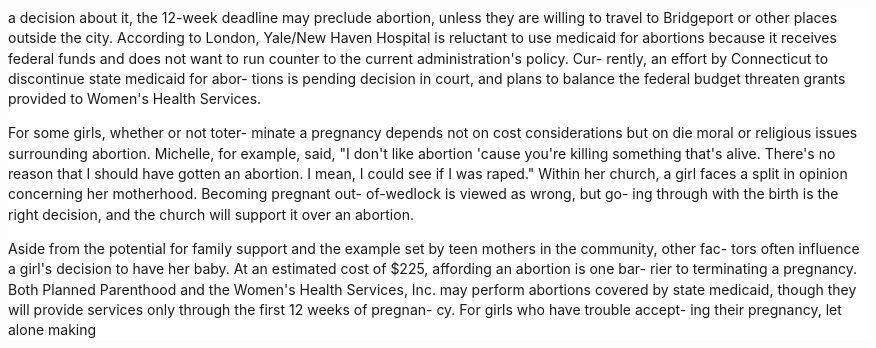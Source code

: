 a 
decision about it, the 12-week 
deadline may preclude abortion, 
unless they are willing to travel to 
Bridgeport or other places outside the 
city. According to London, Yale/New 
Haven Hospital is 
reluctant to 
use medicaid for abortions because it 
receives federal funds and does not 
want to run counter to the current 
administration's policy. Cur-
rently, an effort by Connecticut to 
discontinue state medicaid for abor-
tions is pending decision in court, and 
plans to balance the federal budget 
threaten grants provided to Women's 
Health Services. 

For some girls, whether or not toter-
minate a pregnancy depends not on 
cost considerations but on die moral or 
religious issues surrounding abortion. 
Michelle, for example, said, "I don't 
like abortion 'cause you're killing 
something that's alive. There's no 
reason that I should have gotten an 
abortion. I mean, I could see if I was 
raped." Within her church, a girl faces 
a split in opinion concerning her 
motherhood. Becoming pregnant out-
of-wedlock is viewed as wrong, but go-
ing through with the birth is the right 
decision, and the church will support it 
over an abortion. 

Aside from the potential for family 
support and the example set by teen 
mothers in the community, other fac-
tors often influence a girl's decision to 
have her baby. At an estimated cost of 
$225, affording an abortion is one bar-
rier to terminating a pregnancy. Both 
Planned Parenthood and the Women's 
Health Services, Inc. may perform 
abortions covered by state medicaid, 
though they will provide services only 
through the first 12 weeks of pregnan-
cy. For girls who have trouble accept-
ing their pregnancy, let alone making 


